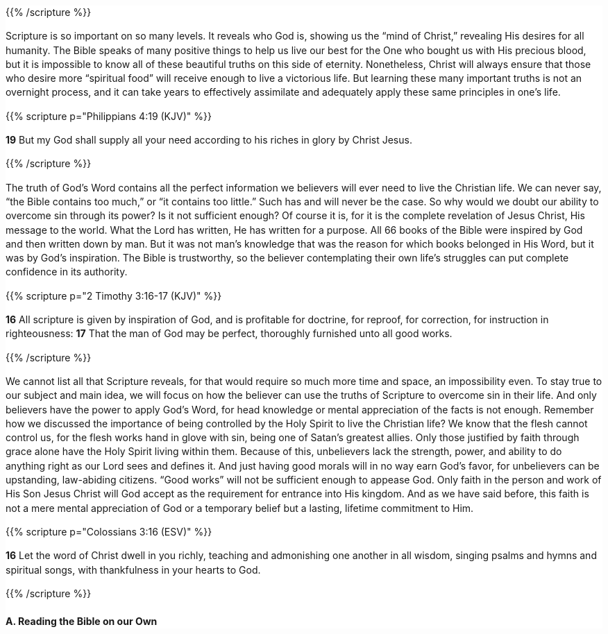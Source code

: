 {{% /scripture %}}   

Scripture is so important on so many levels. It reveals who God is, showing us the “mind of Christ,” revealing His desires for all humanity. The Bible speaks of many positive things to help us live our best for the One who bought us with His precious blood, but it is impossible to know all of these beautiful truths on this side of eternity. Nonetheless, Christ will always ensure that those who desire more “spiritual food” will receive enough to live a victorious life. But learning these many important truths is not an overnight process, and it can take years to effectively assimilate and adequately apply these same principles in one’s life. 

{{% scripture p="Philippians 4:19 (KJV)" %}}

**19** But my God shall supply all your need according to his riches in glory by Christ Jesus.                                                                       

{{% /scripture %}}   

The truth of God’s Word contains all the perfect information we believers will ever need to live the Christian life. We can never say, “the Bible contains too much,” or “it contains too little.” Such has and will never be the case. So why would we doubt our ability to overcome sin through its power? Is it not sufficient enough? Of course it is, for it is the complete revelation of Jesus Christ, His message to the world. What the Lord has written, He has written for a purpose. All 66 books of the Bible were inspired by God and then written down by man. But it was not man’s knowledge that was the reason for which books belonged in His Word, but it was by God’s inspiration. The Bible is trustworthy, so the believer contemplating their own life’s struggles can put complete confidence in its authority. 

{{% scripture p="2 Timothy 3:16-17 (KJV)" %}} 

**16** All scripture is given by inspiration of God, and is profitable for doctrine, for reproof, for correction, for instruction in righteousness: **17** That the man of God may be perfect, thoroughly furnished unto all good works. 

{{% /scripture %}}   

We cannot list all that Scripture reveals, for that would require so much more time and space, an impossibility even. To stay true to our subject and main idea, we will focus on how the believer can use the truths of Scripture to overcome sin in their life. And only believers have the power to apply God’s Word, for head knowledge or mental appreciation of the facts is not enough. Remember how we discussed the importance of being controlled by the Holy Spirit to live the Christian life? We know that the flesh cannot control us, for the flesh works hand in glove with sin, being one of Satan’s greatest allies. Only those justified by faith through grace alone have the Holy Spirit living within them. Because of this, unbelievers lack the strength, power, and ability to do anything right as our Lord sees and defines it. And just having good morals will in no way earn God’s favor, for unbelievers can be upstanding, law-abiding citizens. “Good works” will not be sufficient enough to appease God. Only faith in the person and work of His Son Jesus Christ will God accept as the requirement for entrance into His kingdom. And as we have said before, this faith is not a mere mental appreciation of God or a temporary belief but a lasting, lifetime commitment to Him. 

{{% scripture p="Colossians 3:16 (ESV)" %}} 

**16** Let the word of Christ dwell in you richly, teaching and admonishing one another in all wisdom, singing psalms and hymns and spiritual songs, with thankfulness in your hearts to God. 

{{% /scripture %}}   



#### **A. Reading the Bible on our Own**

